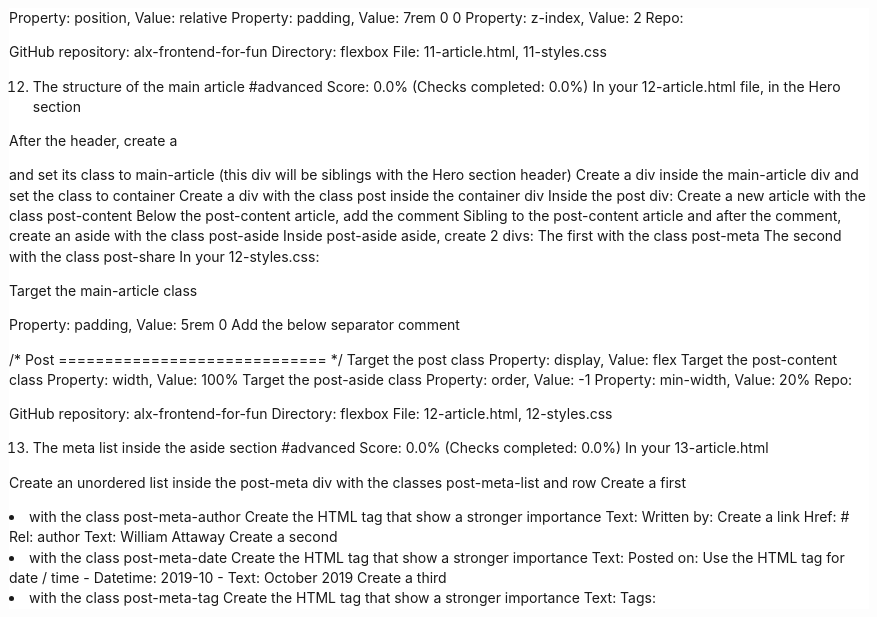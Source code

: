 Property: position, Value: relative
Property: padding, Value: 7rem 0 0
Property: z-index, Value: 2
Repo:

GitHub repository: alx-frontend-for-fun
Directory: flexbox
File: 11-article.html, 11-styles.css
  
12. The structure of the main article
#advanced
Score: 0.0% (Checks completed: 0.0%)
In your 12-article.html file, in the Hero section

After the header, create a <div>and set its class to main-article (this div will be siblings with the Hero section header)
Create a div inside the main-article div and set the class to container
Create a div with the class post inside the container div
Inside the post div:
Create a new article with the class post-content
Below the post-content article, add the comment 
Sibling to the post-content article and after the comment, create an aside with the class post-aside
Inside post-aside aside, create 2 divs:
The first with the class post-meta
The second with the class post-share
In your 12-styles.css:

Target the main-article class

Property: padding, Value: 5rem 0
Add the below separator comment

/* Post
    ============================= */
Target the post class
Property: display, Value: flex
Target the post-content class
Property: width, Value: 100%
Target the post-aside class
Property: order, Value: -1
Property: min-width, Value: 20%
Repo:

GitHub repository: alx-frontend-for-fun
Directory: flexbox
File: 12-article.html, 12-styles.css
  
13. The meta list inside the aside section
#advanced
Score: 0.0% (Checks completed: 0.0%)
In your 13-article.html

Create an unordered list inside the post-meta div with the classes post-meta-list and row
Create a first <li> with the class post-meta-author
Create the HTML tag that show a stronger importance
Text: Written by:
Create a link
Href: #
Rel: author
Text: William Attaway
Create a second <li> with the class post-meta-date
Create the HTML tag that show a stronger importance
Text: Posted on:
Use the HTML tag for date / time - Datetime: 2019-10 - Text: October 2019
Create a third <li> with the class post-meta-tag
Create the HTML tag that show a stronger importance
Text: Tags: